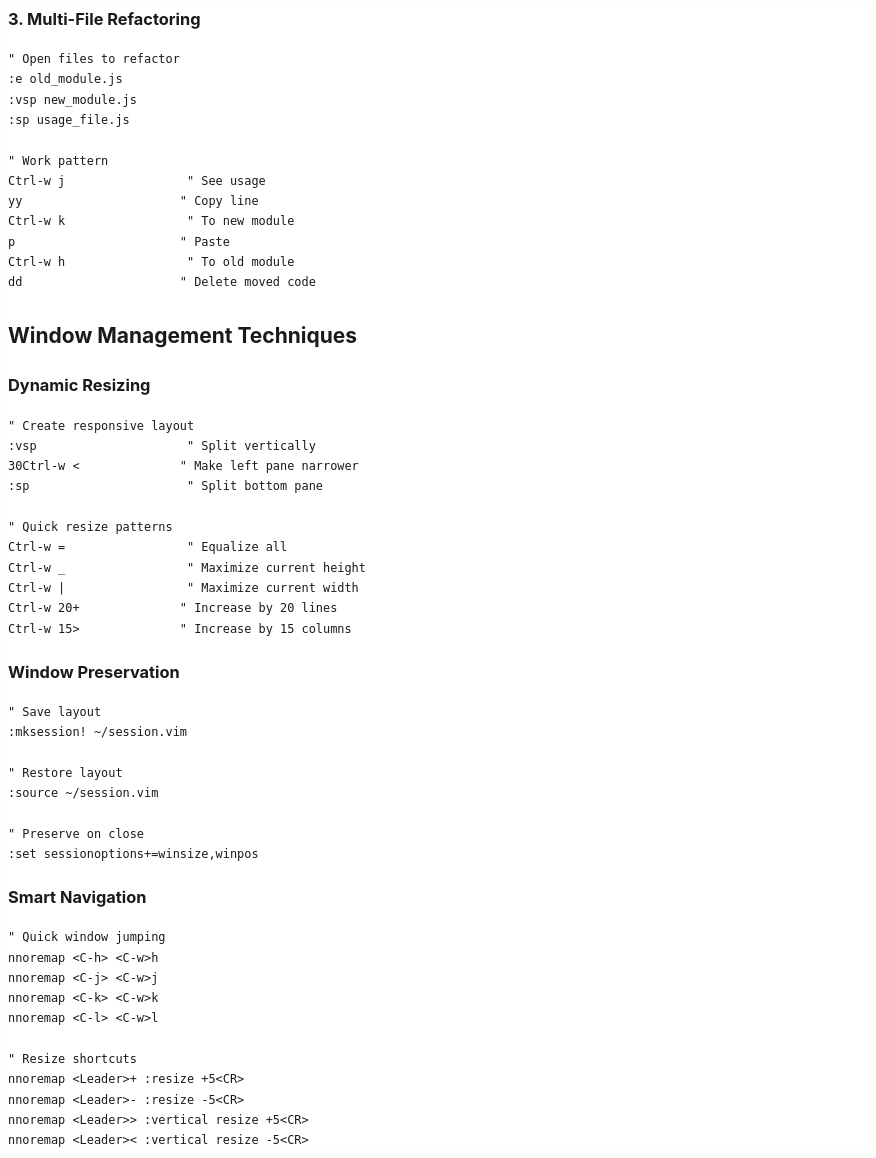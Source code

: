 ### 3. Multi-File Refactoring

```vim
" Open files to refactor
:e old_module.js
:vsp new_module.js
:sp usage_file.js

" Work pattern
Ctrl-w j                 " See usage
yy                      " Copy line
Ctrl-w k                 " To new module
p                       " Paste
Ctrl-w h                 " To old module
dd                      " Delete moved code
```

## Window Management Techniques

### Dynamic Resizing

```vim
" Create responsive layout
:vsp                     " Split vertically
30Ctrl-w <              " Make left pane narrower
:sp                      " Split bottom pane

" Quick resize patterns
Ctrl-w =                 " Equalize all
Ctrl-w _                 " Maximize current height
Ctrl-w |                 " Maximize current width
Ctrl-w 20+              " Increase by 20 lines
Ctrl-w 15>              " Increase by 15 columns
```

### Window Preservation

```vim
" Save layout
:mksession! ~/session.vim

" Restore layout
:source ~/session.vim

" Preserve on close
:set sessionoptions+=winsize,winpos
```

### Smart Navigation

```vim
" Quick window jumping
nnoremap <C-h> <C-w>h
nnoremap <C-j> <C-w>j
nnoremap <C-k> <C-w>k
nnoremap <C-l> <C-w>l

" Resize shortcuts
nnoremap <Leader>+ :resize +5<CR>
nnoremap <Leader>- :resize -5<CR>
nnoremap <Leader>> :vertical resize +5<CR>
nnoremap <Leader>< :vertical resize -5<CR>
```
